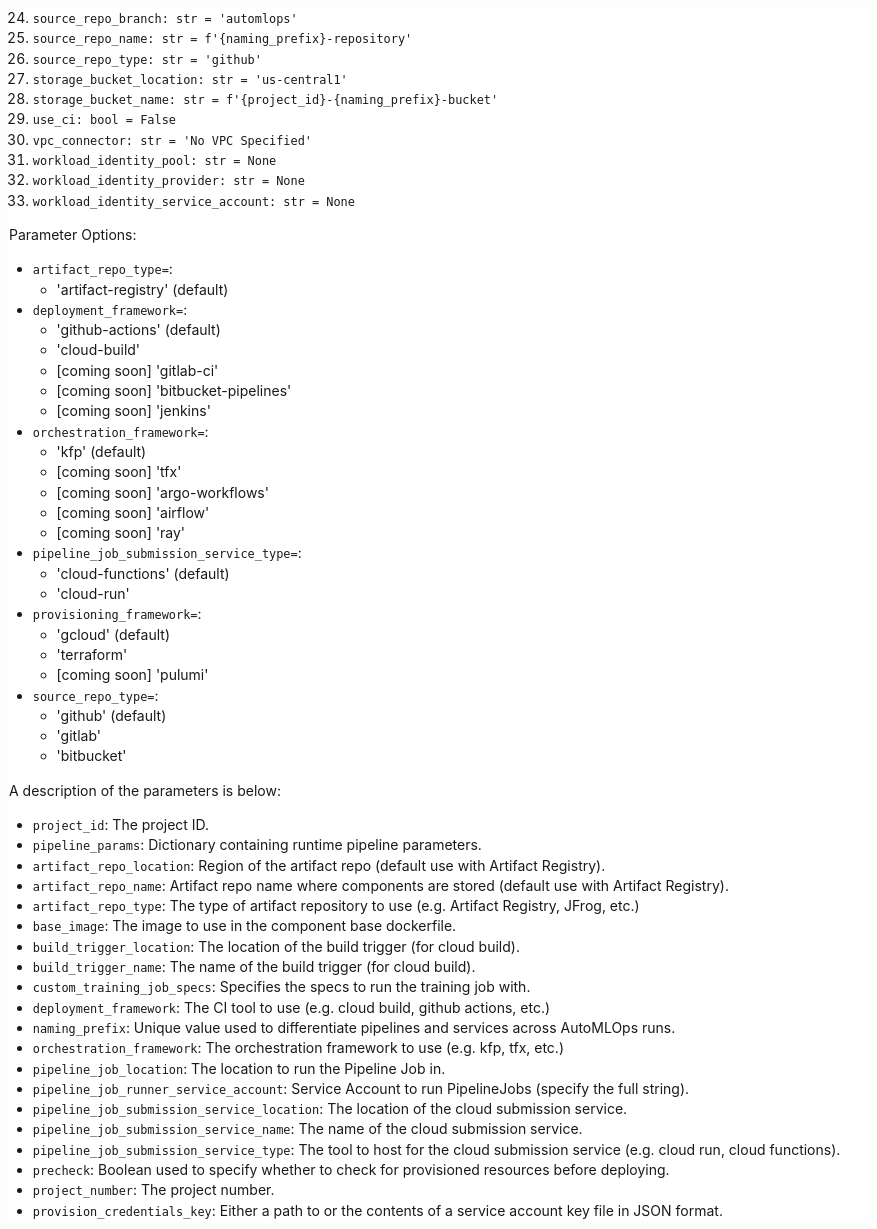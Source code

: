 24. `source_repo_branch: str = 'automlops'`
25. `source_repo_name: str = f'{naming_prefix}-repository'`
26. `source_repo_type: str = 'github'`
27. `storage_bucket_location: str = 'us-central1'`
28. `storage_bucket_name: str = f'{project_id}-{naming_prefix}-bucket'`
29. `use_ci: bool = False`
30. `vpc_connector: str = 'No VPC Specified'`
31. `workload_identity_pool: str = None`
32. `workload_identity_provider: str = None`
33. `workload_identity_service_account: str = None`

Parameter Options:
- `artifact_repo_type=`:
    - 'artifact-registry' (default)
- `deployment_framework=`:
    - 'github-actions' (default)
    - 'cloud-build'
    - [coming soon] 'gitlab-ci'
    - [coming soon] 'bitbucket-pipelines'
    - [coming soon] 'jenkins'
- `orchestration_framework=`:
    - 'kfp' (default)
    - [coming soon] 'tfx'
    - [coming soon] 'argo-workflows'
    - [coming soon] 'airflow'
    - [coming soon] 'ray'
- `pipeline_job_submission_service_type=`:
    - 'cloud-functions' (default)
    - 'cloud-run'
- `provisioning_framework=`:
    - 'gcloud' (default)
    - 'terraform'
    - [coming soon] 'pulumi'
- `source_repo_type=`:
    - 'github' (default)
    - 'gitlab'
    - 'bitbucket'

A description of the parameters is below:
- `project_id`: The project ID.
- `pipeline_params`: Dictionary containing runtime pipeline parameters.
- `artifact_repo_location`: Region of the artifact repo (default use with Artifact Registry).
- `artifact_repo_name`: Artifact repo name where components are stored (default use with Artifact Registry).
- `artifact_repo_type`: The type of artifact repository to use (e.g. Artifact Registry, JFrog, etc.)        
- `base_image`: The image to use in the component base dockerfile.
- `build_trigger_location`: The location of the build trigger (for cloud build).
- `build_trigger_name`: The name of the build trigger (for cloud build).
- `custom_training_job_specs`: Specifies the specs to run the training job with.
- `deployment_framework`: The CI tool to use (e.g. cloud build, github actions, etc.)
- `naming_prefix`: Unique value used to differentiate pipelines and services across AutoMLOps runs.
- `orchestration_framework`: The orchestration framework to use (e.g. kfp, tfx, etc.)
- `pipeline_job_location`: The location to run the Pipeline Job in.
- `pipeline_job_runner_service_account`: Service Account to run PipelineJobs (specify the full string).
- `pipeline_job_submission_service_location`: The location of the cloud submission service.
- `pipeline_job_submission_service_name`: The name of the cloud submission service.
- `pipeline_job_submission_service_type`: The tool to host for the cloud submission service (e.g. cloud run, cloud functions).
- `precheck`: Boolean used to specify whether to check for provisioned resources before deploying.
- `project_number`: The project number.
- `provision_credentials_key`: Either a path to or the contents of a service account key file in JSON format.